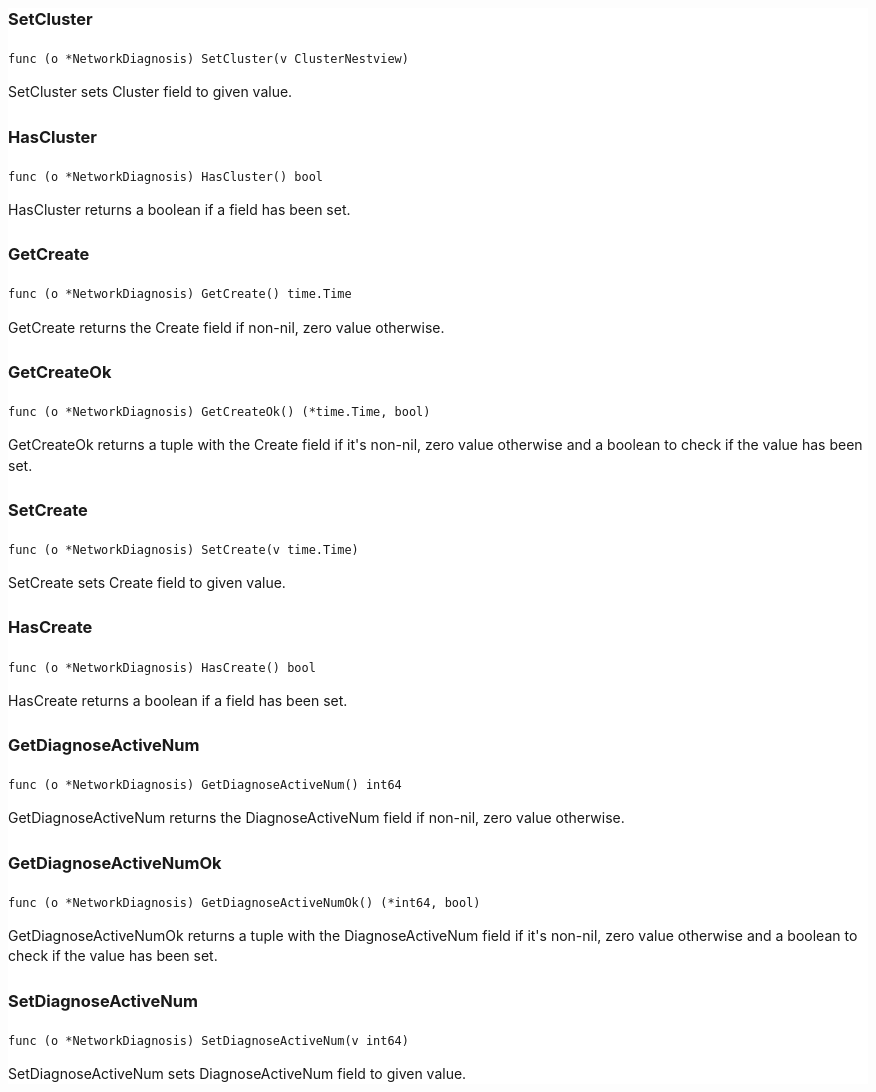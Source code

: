 ### SetCluster

`func (o *NetworkDiagnosis) SetCluster(v ClusterNestview)`

SetCluster sets Cluster field to given value.

### HasCluster

`func (o *NetworkDiagnosis) HasCluster() bool`

HasCluster returns a boolean if a field has been set.

### GetCreate

`func (o *NetworkDiagnosis) GetCreate() time.Time`

GetCreate returns the Create field if non-nil, zero value otherwise.

### GetCreateOk

`func (o *NetworkDiagnosis) GetCreateOk() (*time.Time, bool)`

GetCreateOk returns a tuple with the Create field if it's non-nil, zero value otherwise
and a boolean to check if the value has been set.

### SetCreate

`func (o *NetworkDiagnosis) SetCreate(v time.Time)`

SetCreate sets Create field to given value.

### HasCreate

`func (o *NetworkDiagnosis) HasCreate() bool`

HasCreate returns a boolean if a field has been set.

### GetDiagnoseActiveNum

`func (o *NetworkDiagnosis) GetDiagnoseActiveNum() int64`

GetDiagnoseActiveNum returns the DiagnoseActiveNum field if non-nil, zero value otherwise.

### GetDiagnoseActiveNumOk

`func (o *NetworkDiagnosis) GetDiagnoseActiveNumOk() (*int64, bool)`

GetDiagnoseActiveNumOk returns a tuple with the DiagnoseActiveNum field if it's non-nil, zero value otherwise
and a boolean to check if the value has been set.

### SetDiagnoseActiveNum

`func (o *NetworkDiagnosis) SetDiagnoseActiveNum(v int64)`

SetDiagnoseActiveNum sets DiagnoseActiveNum field to given value.
